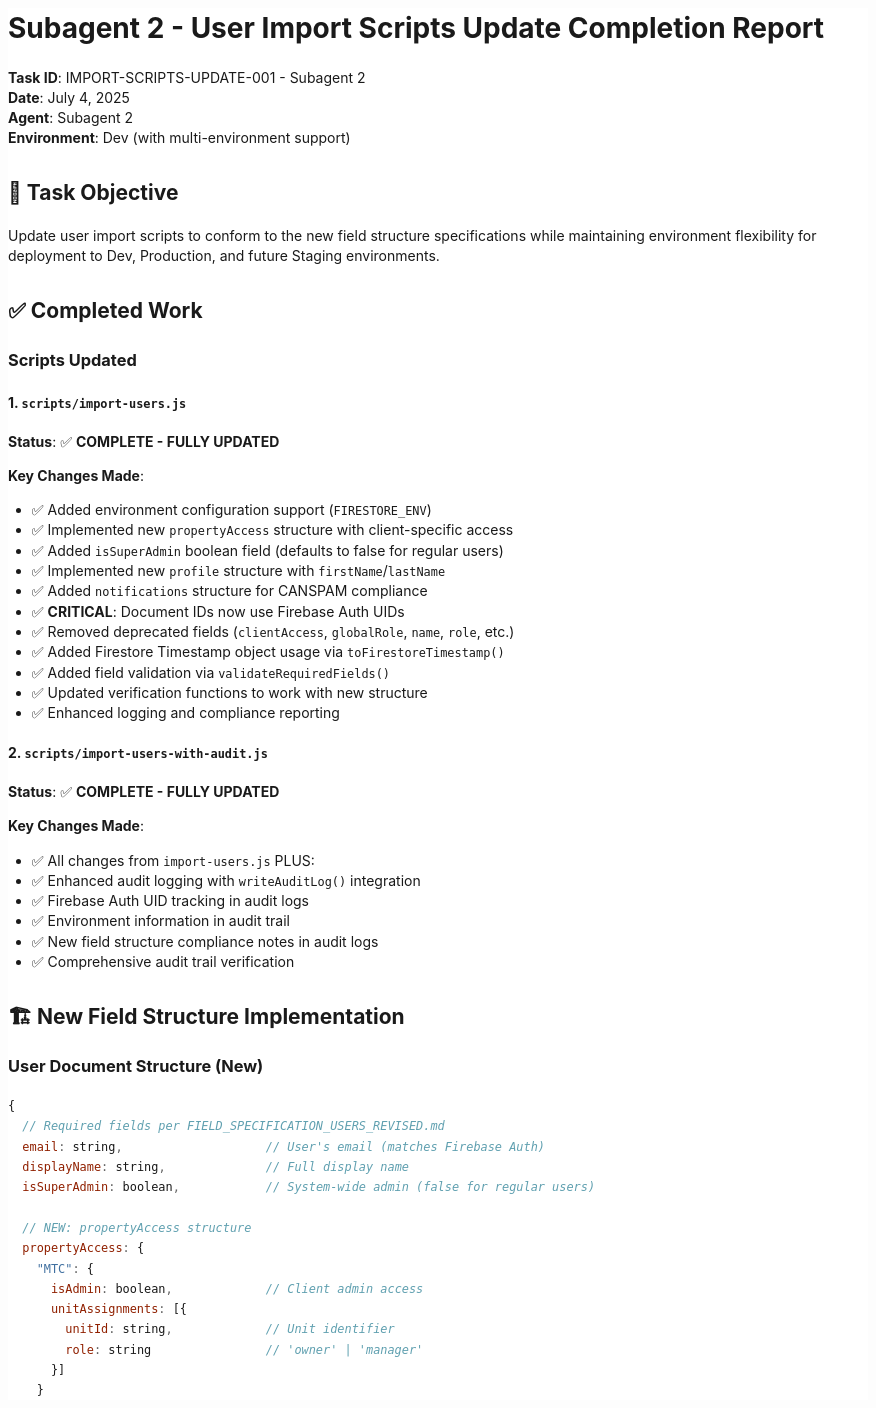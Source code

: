 # Subagent 2 - User Import Scripts Update Completion Report

**Task ID**: IMPORT-SCRIPTS-UPDATE-001 - Subagent 2  
**Date**: July 4, 2025  
**Agent**: Subagent 2  
**Environment**: Dev (with multi-environment support)

## 🎯 Task Objective

Update user import scripts to conform to the new field structure specifications while maintaining environment flexibility for deployment to Dev, Production, and future Staging environments.

## ✅ Completed Work

### Scripts Updated

#### 1. `scripts/import-users.js`
**Status**: ✅ **COMPLETE - FULLY UPDATED**

**Key Changes Made**:
- ✅ Added environment configuration support (`FIRESTORE_ENV`)
- ✅ Implemented new `propertyAccess` structure with client-specific access
- ✅ Added `isSuperAdmin` boolean field (defaults to false for regular users)
- ✅ Implemented new `profile` structure with `firstName`/`lastName`
- ✅ Added `notifications` structure for CANSPAM compliance
- ✅ **CRITICAL**: Document IDs now use Firebase Auth UIDs
- ✅ Removed deprecated fields (`clientAccess`, `globalRole`, `name`, `role`, etc.)
- ✅ Added Firestore Timestamp object usage via `toFirestoreTimestamp()`
- ✅ Added field validation via `validateRequiredFields()`
- ✅ Updated verification functions to work with new structure
- ✅ Enhanced logging and compliance reporting

#### 2. `scripts/import-users-with-audit.js`
**Status**: ✅ **COMPLETE - FULLY UPDATED**

**Key Changes Made**:
- ✅ All changes from `import-users.js` PLUS:
- ✅ Enhanced audit logging with `writeAuditLog()` integration
- ✅ Firebase Auth UID tracking in audit logs
- ✅ Environment information in audit trail
- ✅ New field structure compliance notes in audit logs
- ✅ Comprehensive audit trail verification

## 🏗️ New Field Structure Implementation

### User Document Structure (New)
```javascript
{
  // Required fields per FIELD_SPECIFICATION_USERS_REVISED.md
  email: string,                    // User's email (matches Firebase Auth)
  displayName: string,              // Full display name
  isSuperAdmin: boolean,            // System-wide admin (false for regular users)
  
  // NEW: propertyAccess structure
  propertyAccess: {
    "MTC": {
      isAdmin: boolean,             // Client admin access
      unitAssignments: [{
        unitId: string,             // Unit identifier
        role: string                // 'owner' | 'manager'
      }]
    }
```